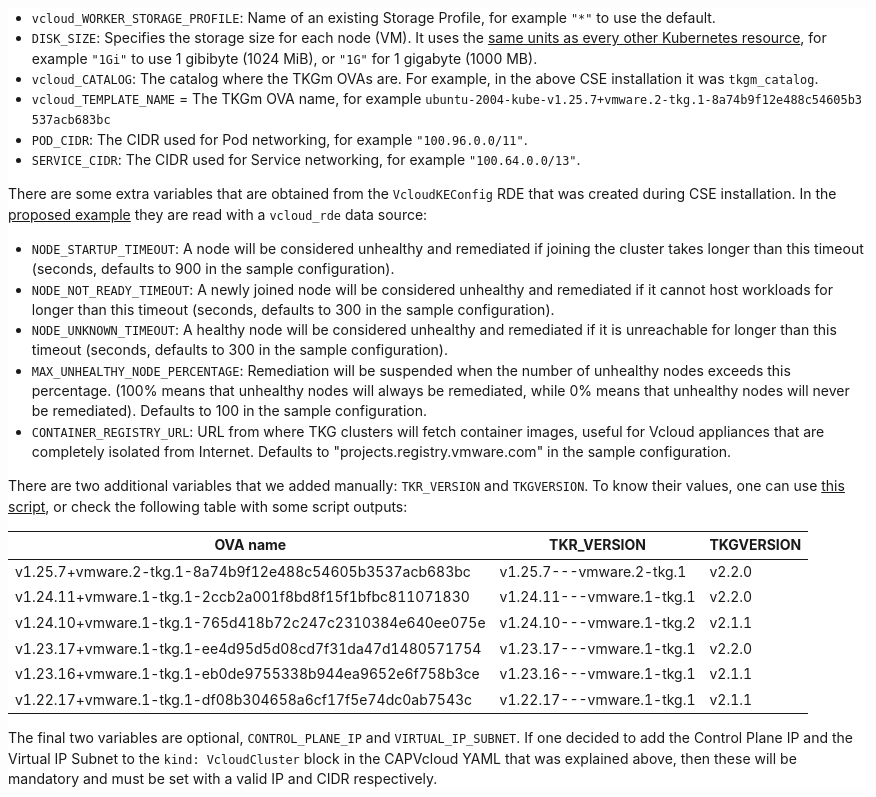 * `vcloud_WORKER_STORAGE_PROFILE`: Name of an existing Storage Profile, for example `"*"` to use the default.
* `DISK_SIZE`: Specifies the storage size for each node (VM). It uses the [same units as every other Kubernetes resource](https://kubernetes.io/docs/concepts/configuration/manage-resources-containers/),
  for example `"1Gi"` to use 1 gibibyte (1024 MiB), or `"1G"` for 1 gigabyte (1000 MB).
* `vcloud_CATALOG`: The catalog where the TKGm OVAs are. For example, in the above CSE installation it was `tkgm_catalog`.
* `vcloud_TEMPLATE_NAME` = The TKGm OVA name, for example `ubuntu-2004-kube-v1.25.7+vmware.2-tkg.1-8a74b9f12e488c54605b3537acb683bc`
* `POD_CIDR`: The CIDR used for Pod networking, for example `"100.96.0.0/11"`.
* `SERVICE_CIDR`: The CIDR used for Service networking, for example `"100.64.0.0/13"`.

There are some extra variables that are obtained from the `VcloudKEConfig` RDE that was created during CSE installation.
In the [proposed example][cluster] they are read with a `vcloud_rde` data source:

* `NODE_STARTUP_TIMEOUT`: A node will be considered unhealthy and remediated if joining the cluster takes longer than this timeout (seconds, defaults to 900 in the sample configuration).
* `NODE_NOT_READY_TIMEOUT`: A newly joined node will be considered unhealthy and remediated if it cannot host workloads for longer than this timeout (seconds, defaults to 300 in the sample configuration).
* `NODE_UNKNOWN_TIMEOUT`: A healthy node will be considered unhealthy and remediated if it is unreachable for longer than this timeout (seconds, defaults to 300 in the sample configuration).
* `MAX_UNHEALTHY_NODE_PERCENTAGE`: Remediation will be suspended when the number of unhealthy nodes exceeds this percentage.
  (100% means that unhealthy nodes will always be remediated, while 0% means that unhealthy nodes will never be remediated). Defaults to 100 in the sample configuration.
* `CONTAINER_REGISTRY_URL`: URL from where TKG clusters will fetch container images, useful for Vcloud appliances that are completely isolated from Internet. Defaults to "projects.registry.vmware.com" in the sample configuration.

There are two additional variables that we added manually: `TKR_VERSION` and `TKGVERSION`.
To know their values, one can use [this script](https://github.com/vmware/cluster-api-provider-cloud-director/blob/main/docs/WORKLOAD_CLUSTER.md#script-to-get-kubernetes-etcd-coredns-versions-from-tkg-ova),
or check the following table with some script outputs:

| OVA name                                                 | TKR_VERSION               | TKGVERSION |
|----------------------------------------------------------|---------------------------|------------|
| v1.25.7+vmware.2-tkg.1-8a74b9f12e488c54605b3537acb683bc  | v1.25.7---vmware.2-tkg.1  | v2.2.0     |
| v1.24.11+vmware.1-tkg.1-2ccb2a001f8bd8f15f1bfbc811071830 | v1.24.11---vmware.1-tkg.1 | v2.2.0     |
| v1.24.10+vmware.1-tkg.1-765d418b72c247c2310384e640ee075e | v1.24.10---vmware.1-tkg.2 | v2.1.1     |
| v1.23.17+vmware.1-tkg.1-ee4d95d5d08cd7f31da47d1480571754 | v1.23.17---vmware.1-tkg.1 | v2.2.0     |
| v1.23.16+vmware.1-tkg.1-eb0de9755338b944ea9652e6f758b3ce | v1.23.16---vmware.1-tkg.1 | v2.1.1     |
| v1.22.17+vmware.1-tkg.1-df08b304658a6cf17f5e74dc0ab7543c | v1.22.17---vmware.1-tkg.1 | v2.1.1     |

The final two variables are optional, `CONTROL_PLANE_IP` and `VIRTUAL_IP_SUBNET`.
If one decided to add the Control Plane IP and the Virtual IP Subnet to the `kind: VcloudCluster` block in the CAPVcloud YAML
that was explained above, then these will be mandatory and must be set with a valid IP and CIDR respectively.


[api_token]: /providers/vmware/vcloud/latest/docs/resources/api_token
[capvcloud]: https://github.com/vmware/cluster-api-provider-cloud-director
[capvcloud_templates]: https://github.com/vmware/cluster-api-provider-cloud-director/tree/main/templates
[cluster]: https://github.com/vmware/terraform-provider-vcloud/tree/main/examples/container-service-extension/v4.1/cluster
[cse_install_guide]: /providers/vmware/vcloud/latest/docs/guides/container_service_extension_4_x_install
[cse_docs]: https://docs.vmware.com/en/VMware-Cloud-Director-Container-Service-Extension/index.html
[rde]: /providers/vmware/vcloud/latest/docs/resources/rde
[rde_input_vs_computed]: /providers/vmware/vcloud/latest/docs/resources/rde#input-entity-vs-computed-entity
[rde_type]: /providers/vmware/vcloud/latest/docs/resources/rde_type
[tkgmcluster_template]: https://github.com/vmware/terraform-provider-vcloud/tree/main/examples/container-service-extension/v4.1/entities/tkgmcluster.json.template
